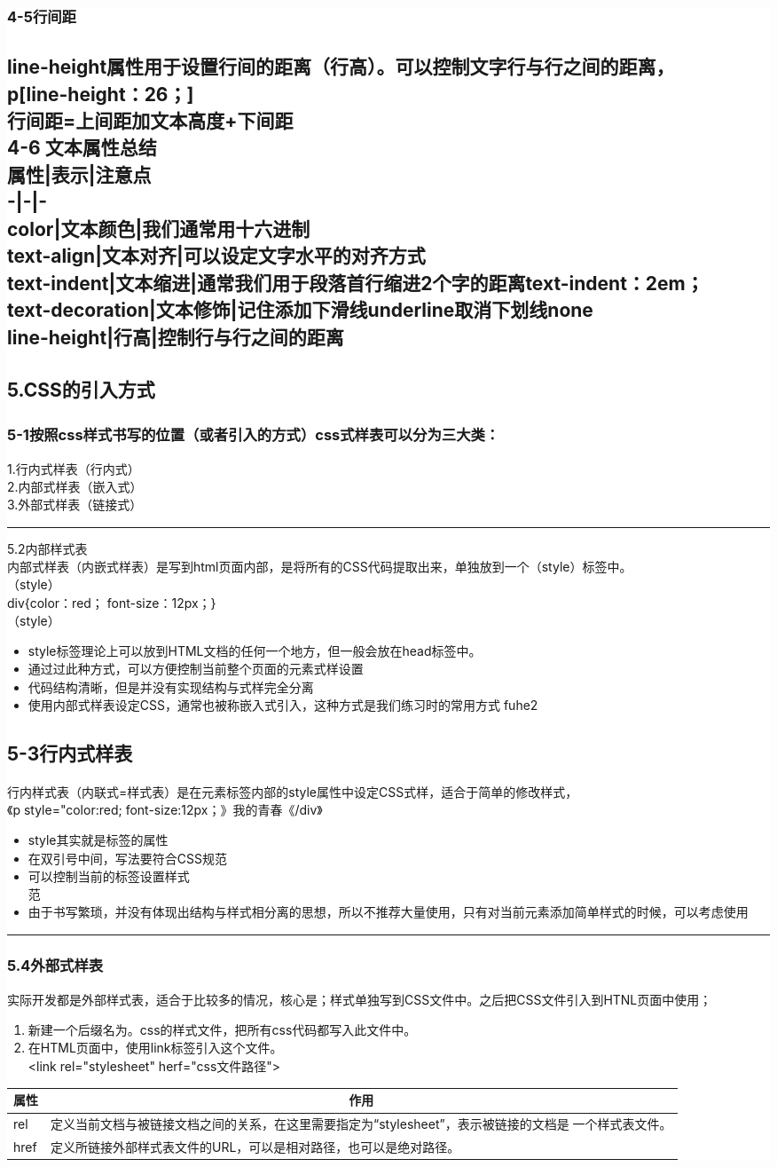 ### 4-5行间距  
line-height属性用于设置行间的距离（行高）。可以控制文字行与行之间的距离，  
p[line-height：26；]  
行间距=上间距加文本高度+下间距   
4-6 文本属性总结  
属性|表示|注意点  
-|-|-  
color|文本颜色|我们通常用十六进制  
text-align|文本对齐|可以设定文字水平的对齐方式  
text-indent|文本缩进|通常我们用于段落首行缩进2个字的距离text-indent：2em；  
text-decoration|文本修饰|记住添加下滑线underline取消下划线none  
line-height|行高|控制行与行之间的距离  
---
## 5.CSS的引入方式  
### 5-1按照css样式书写的位置（或者引入的方式）css式样表可以分为三大类：  
1.行内式样表（行内式）  
2.内部式样表（嵌入式）  
3.外部式样表（链接式）  
  
  ---
  5.2内部样式表  
  内部式样表（内嵌式样表）是写到html页面内部，是将所有的CSS代码提取出来，单独放到一个（style）标签中。  
  （style）  
  div{color：red；
  font-size：12px；}   
  （style）   

 - style标签理论上可以放到HTML文档的任何一个地方，但一般会放在head标签中。
 - 通过过此种方式，可以方便控制当前整个页面的元素式样设置  
 - 代码结构清晰，但是并没有实现结构与式样完全分离  
 - 使用内部式样表设定CSS，通常也被称嵌入式引入，这种方式是我们练习时的常用方式  fuhe2
 ## 5-3行内式样表  
 行内样式表（内联式=样式表）是在元素标签内部的style属性中设定CSS式样，适合于简单的修改样式，   
 《p style="color:red; font-size:12px；》我的青春《/div》  
 - style其实就是标签的属性  
 - 在双引号中间，写法要符合CSS规范
 - 可以控制当前的标签设置样式  
 范  
 - 由于书写繁琐，并没有体现出结构与样式相分离的思想，所以不推荐大量使用，只有对当前元素添加简单样式的时候，可以考虑使用  
 ---
 ### 5.4外部式样表
 实际开发都是外部样式表，适合于比较多的情况，核心是；样式单独写到CSS文件中。之后把CSS文件引入到HTNL页面中使用；  
 1. 新建一个后缀名为。css的样式文件，把所有css代码都写入此文件中。  
 2. 在HTML页面中，使用link标签引入这个文件。  
 &lt;link rel="stylesheet" herf="css文件路径">  

 属性|作用
 -|-
 rel|定义当前文档与被链接文档之间的关系，在这里需要指定为“stylesheet”，表示被链接的文档是 一个样式表文件。  
 href|定义所链接外部样式表文件的URL，可以是相对路径，也可以是绝对路径。  
 